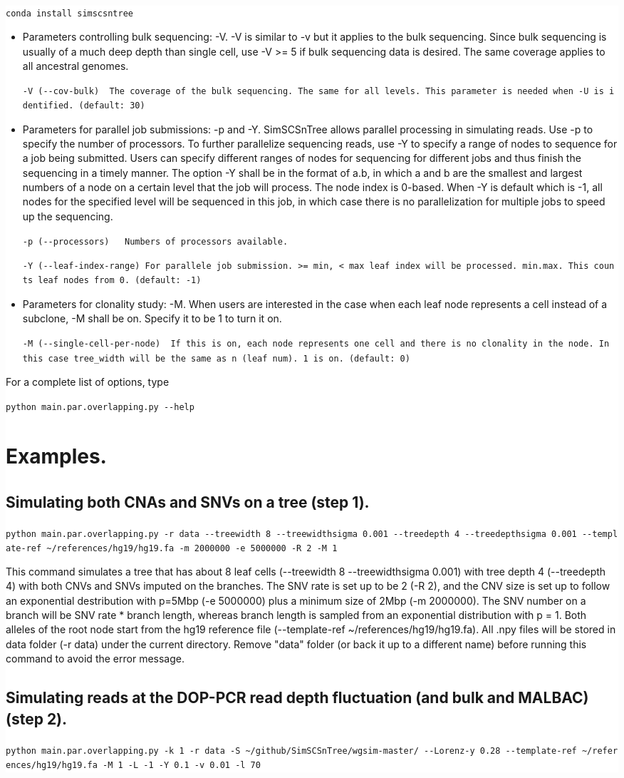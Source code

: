 ```conda install simscsntree```
* Parameters controlling bulk sequencing: -V. -V is similar to -v but it applies to the bulk sequencing. Since bulk sequencing is usually of a much deep depth than single cell, use -V >= 5 if bulk sequencing data is desired. The same coverage applies to all ancestral genomes. 
    
    ```-V (--cov-bulk)	The coverage of the bulk sequencing. The same for all levels. This parameter is needed when -U is identified. (default: 30)```  
    
* Parameters for parallel job submissions: -p and -Y. SimSCSnTree allows parallel processing in simulating reads. Use -p to specify the number of processors. To further parallelize sequencing reads, use -Y to specify a range of nodes to sequence for a job being submitted. Users can specify different ranges of nodes for sequencing for different jobs and thus finish the sequencing in a timely manner. The option -Y shall be in the format of a.b, in which a and b are the smallest and largest numbers of a node on a certain level that the job will process. The node index is 0-based. When -Y is default which is -1, all nodes for the specified level will be sequenced in this job, in which case there is no parallelization for multiple jobs to speed up the sequencing. 

    ```-p (--processors)   Numbers of processors available.```
        
    ```-Y (--leaf-index-range) For parallele job submission. >= min, < max leaf index will be processed. min.max. This counts leaf nodes from 0. (default: -1)```
        
* Parameters for clonality study: -M. When users are interested in the case when each leaf node represents a cell instead of a subclone, -M shall be on. Specify it to be 1 to turn it on. 
          	
    ```-M (--single-cell-per-node)	If this is on, each node represents one cell and there is no clonality in the node. In this case tree_width will be the same as n (leaf num). 1 is on. (default: 0)```
    
For a complete list of options, type
        
```python main.par.overlapping.py --help``` 

# <a name="examples"></a>Examples. 

## <a name="eg_CNA_SNV"></a>Simulating both CNAs and SNVs on a tree (step 1). 

```python main.par.overlapping.py -r data --treewidth 8 --treewidthsigma 0.001 --treedepth 4 --treedepthsigma 0.001 --template-ref ~/references/hg19/hg19.fa -m 2000000 -e 5000000 -R 2 -M 1```
      
This command simulates a tree that has about 8 leaf cells (--treewidth 8 --treewidthsigma 0.001) with tree depth 4 (--treedepth 4) with both CNVs and SNVs imputed on the branches. The SNV rate is set up to be 2 (-R 2), and the CNV size is set up to follow an exponential destribution with p=5Mbp (-e 5000000) plus a minimum size of 2Mbp (-m 2000000). The SNV number on a branch will be SNV rate * branch length, whereas branch length is sampled from an exponential distribution with p = 1. Both alleles of the root node start from the hg19 reference file (--template-ref ~/references/hg19/hg19.fa). All .npy files will be stored in data folder (-r data) under the current directory. Remove "data" folder (or back it up to a different name) before running this command to avoid the error message.

## <a name="eg_reads"></a>Simulating reads at the DOP-PCR read depth fluctuation (and bulk and MALBAC) (step 2). 

```python main.par.overlapping.py -k 1 -r data -S ~/github/SimSCSnTree/wgsim-master/ --Lorenz-y 0.28 --template-ref ~/references/hg19/hg19.fa -M 1 -L -1 -Y 0.1 -v 0.01 -l 70```
      
```